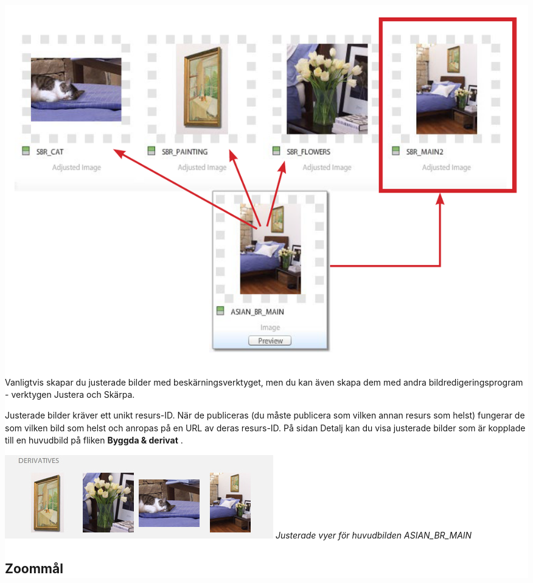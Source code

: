 ![bild](assets/crop-adjusted-zoom-targets/adjusted-image.png)

Vanligtvis skapar du justerade bilder med beskärningsverktyget, men du kan även skapa dem med andra bildredigeringsprogram - verktygen Justera och Skärpa.

Justerade bilder kräver ett unikt resurs-ID. När de publiceras (du måste publicera som vilken annan resurs som helst) fungerar de som vilken bild som helst och anropas på en URL av deras resurs-ID. På sidan Detalj kan du visa justerade bilder som är kopplade till en huvudbild på fliken **Byggda &amp; derivat** .

![bild](assets/crop-adjusted-zoom-targets/derivatives.jpg)
_Justerade vyer för huvudbilden ASIAN_BR_MAIN_

## Zoommål
